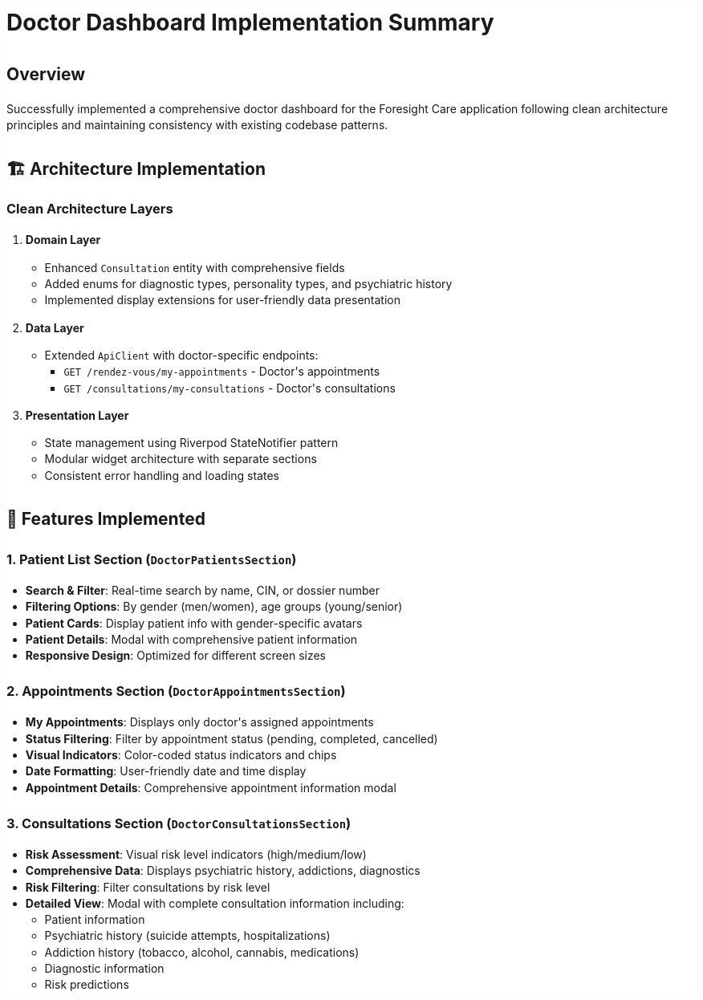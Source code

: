 # Doctor Dashboard Implementation Summary

## Overview

Successfully implemented a comprehensive doctor dashboard for the Foresight Care application following clean architecture principles and maintaining consistency with existing codebase patterns.

## 🏗️ Architecture Implementation

### Clean Architecture Layers

1. **Domain Layer**
   - Enhanced `Consultation` entity with comprehensive fields
   - Added enums for diagnostic types, personality types, and psychiatric history
   - Implemented display extensions for user-friendly data presentation

2. **Data Layer**
   - Extended `ApiClient` with doctor-specific endpoints:
     - `GET /rendez-vous/my-appointments` - Doctor's appointments
     - `GET /consultations/my-consultations` - Doctor's consultations

3. **Presentation Layer**
   - State management using Riverpod StateNotifier pattern
   - Modular widget architecture with separate sections
   - Consistent error handling and loading states

## 📱 Features Implemented

### 1. Patient List Section (`DoctorPatientsSection`)
- **Search & Filter**: Real-time search by name, CIN, or dossier number
- **Filtering Options**: By gender (men/women), age groups (young/senior)
- **Patient Cards**: Display patient info with gender-specific avatars
- **Patient Details**: Modal with comprehensive patient information
- **Responsive Design**: Optimized for different screen sizes

### 2. Appointments Section (`DoctorAppointmentsSection`)
- **My Appointments**: Displays only doctor's assigned appointments
- **Status Filtering**: Filter by appointment status (pending, completed, cancelled)
- **Visual Indicators**: Color-coded status indicators and chips
- **Date Formatting**: User-friendly date and time display
- **Appointment Details**: Comprehensive appointment information modal

### 3. Consultations Section (`DoctorConsultationsSection`)
- **Risk Assessment**: Visual risk level indicators (high/medium/low)
- **Comprehensive Data**: Displays psychiatric history, addictions, diagnostics
- **Risk Filtering**: Filter consultations by risk level
- **Detailed View**: Modal with complete consultation information including:
  - Patient information
  - Psychiatric history (suicide attempts, hospitalizations)
  - Addiction history (tobacco, alcohol, cannabis, medications)
  - Diagnostic information
  - Risk predictions
